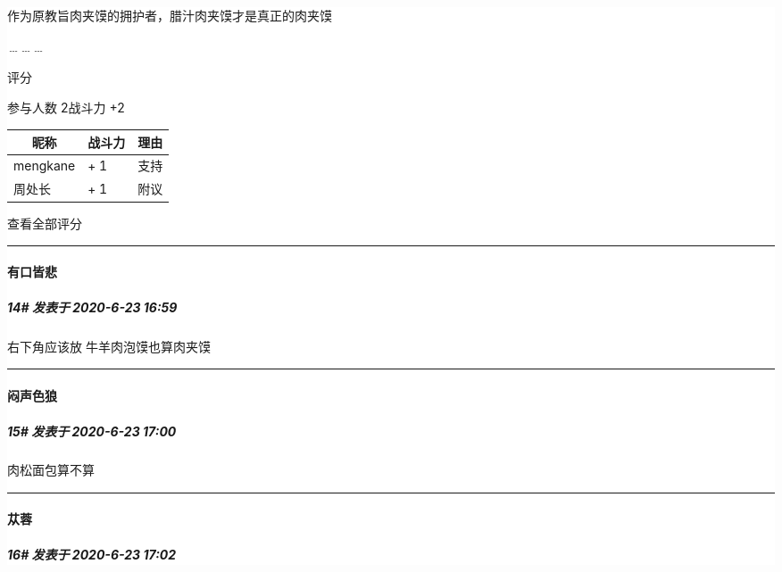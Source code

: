 

作为原教旨肉夹馍的拥护者，腊汁肉夹馍才是真正的肉夹馍



﹍﹍﹍

评分





 参与人数 2战斗力 +2

|昵称|战斗力|理由|
|----|---|---|
| mengkane| + 1|支持|
| 周处长| + 1|附议|



查看全部评分






-----

####  有口皆悲  
##### 14#       发表于 2020-6-23 16:59




右下角应该放 牛羊肉泡馍也算肉夹馍







-----

####  闷声色狼  
##### 15#       发表于 2020-6-23 17:00




肉松面包算不算







-----

####  苁蓉  
##### 16#       发表于 2020-6-23 17:02


